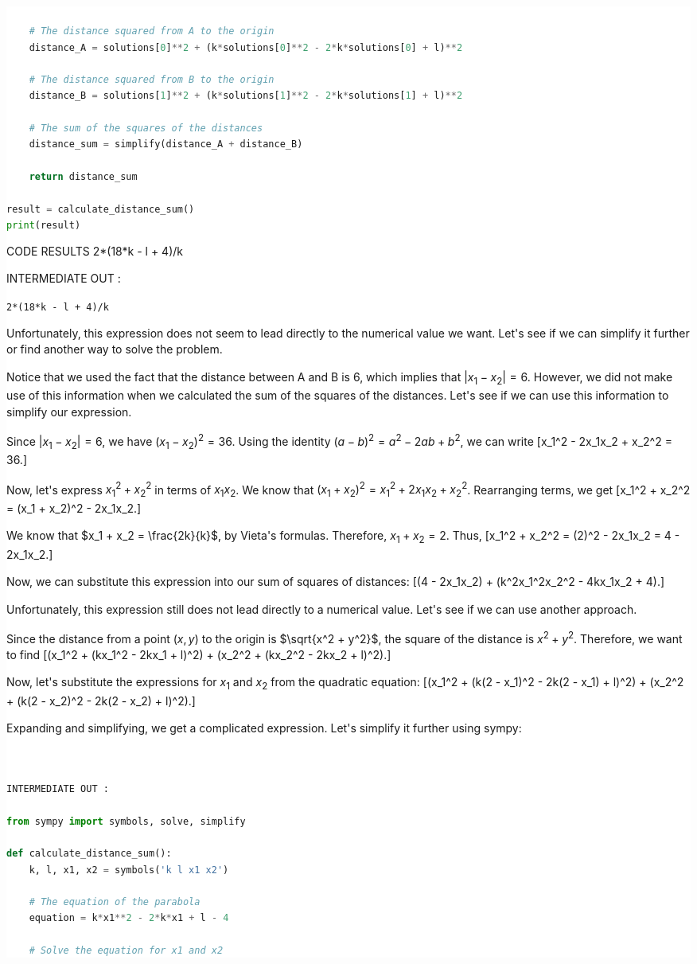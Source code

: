```python

    # The distance squared from A to the origin
    distance_A = solutions[0]**2 + (k*solutions[0]**2 - 2*k*solutions[0] + l)**2

    # The distance squared from B to the origin
    distance_B = solutions[1]**2 + (k*solutions[1]**2 - 2*k*solutions[1] + l)**2

    # The sum of the squares of the distances
    distance_sum = simplify(distance_A + distance_B)

    return distance_sum

result = calculate_distance_sum()
print(result)
```

CODE RESULTS 2*(18*k - l + 4)/k

INTERMEDIATE OUT :
```output
2*(18*k - l + 4)/k
```
Unfortunately, this expression does not seem to lead directly to the numerical value we want. Let's see if we can simplify it further or find another way to solve the problem.

Notice that we used the fact that the distance between A and B is 6, which implies that $|x_1 - x_2| = 6$. However, we did not make use of this information when we calculated the sum of the squares of the distances. Let's see if we can use this information to simplify our expression.

Since $|x_1 - x_2| = 6$, we have $(x_1 - x_2)^2 = 36$. Using the identity $(a - b)^2 = a^2 - 2ab + b^2$, we can write
\[x_1^2 - 2x_1x_2 + x_2^2 = 36.\]

Now, let's express $x_1^2 + x_2^2$ in terms of $x_1x_2$. We know that $(x_1 + x_2)^2 = x_1^2 + 2x_1x_2 + x_2^2$. Rearranging terms, we get
\[x_1^2 + x_2^2 = (x_1 + x_2)^2 - 2x_1x_2.\]

We know that $x_1 + x_2 = \frac{2k}{k}$, by Vieta's formulas. Therefore, $x_1 + x_2 = 2$. Thus,
\[x_1^2 + x_2^2 = (2)^2 - 2x_1x_2 = 4 - 2x_1x_2.\]

Now, we can substitute this expression into our sum of squares of distances:
\[(4 - 2x_1x_2) + (k^2x_1^2x_2^2 - 4kx_1x_2 + 4).\]

Unfortunately, this expression still does not lead directly to a numerical value. Let's see if we can use another approach.

Since the distance from a point $(x, y)$ to the origin is $\sqrt{x^2 + y^2}$, the square of the distance is $x^2 + y^2$. Therefore, we want to find
\[(x_1^2 + (kx_1^2 - 2kx_1 + l)^2) + (x_2^2 + (kx_2^2 - 2kx_2 + l)^2).\]

Now, let's substitute the expressions for $x_1$ and $x_2$ from the quadratic equation:
\[(x_1^2 + (k(2 - x_1)^2 - 2k(2 - x_1) + l)^2) + (x_2^2 + (k(2 - x_2)^2 - 2k(2 - x_2) + l)^2).\]

Expanding and simplifying, we get a complicated expression. Let's simplify it further using sympy:

```python


INTERMEDIATE OUT :

from sympy import symbols, solve, simplify

def calculate_distance_sum():
    k, l, x1, x2 = symbols('k l x1 x2')

    # The equation of the parabola
    equation = k*x1**2 - 2*k*x1 + l - 4

    # Solve the equation for x1 and x2
```
